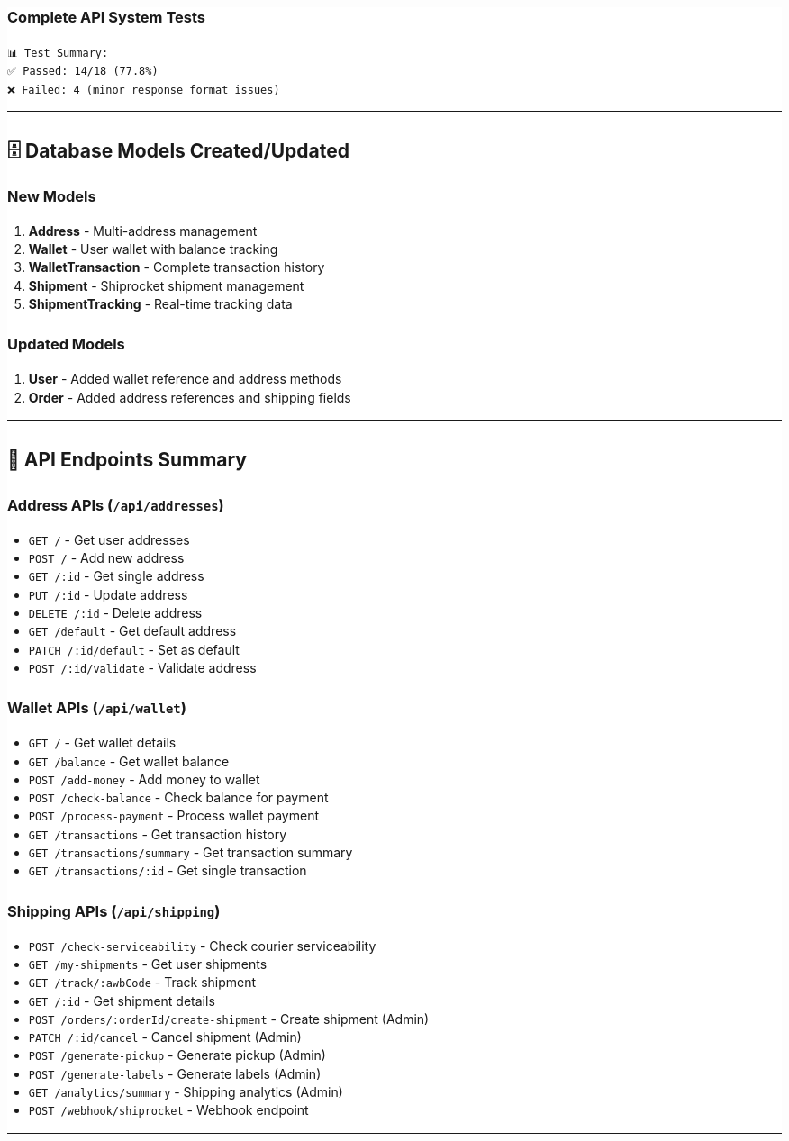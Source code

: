 ### **Complete API System Tests**
```
📊 Test Summary:
✅ Passed: 14/18 (77.8%)
❌ Failed: 4 (minor response format issues)
```

---

## 🗄️ **Database Models Created/Updated**

### **New Models**
1. **Address** - Multi-address management
2. **Wallet** - User wallet with balance tracking
3. **WalletTransaction** - Complete transaction history
4. **Shipment** - Shiprocket shipment management
5. **ShipmentTracking** - Real-time tracking data

### **Updated Models**
1. **User** - Added wallet reference and address methods
2. **Order** - Added address references and shipping fields

---

## 🔗 **API Endpoints Summary**

### **Address APIs** (`/api/addresses`)
- `GET /` - Get user addresses
- `POST /` - Add new address
- `GET /:id` - Get single address
- `PUT /:id` - Update address
- `DELETE /:id` - Delete address
- `GET /default` - Get default address
- `PATCH /:id/default` - Set as default
- `POST /:id/validate` - Validate address

### **Wallet APIs** (`/api/wallet`)
- `GET /` - Get wallet details
- `GET /balance` - Get wallet balance
- `POST /add-money` - Add money to wallet
- `POST /check-balance` - Check balance for payment
- `POST /process-payment` - Process wallet payment
- `GET /transactions` - Get transaction history
- `GET /transactions/summary` - Get transaction summary
- `GET /transactions/:id` - Get single transaction

### **Shipping APIs** (`/api/shipping`)
- `POST /check-serviceability` - Check courier serviceability
- `GET /my-shipments` - Get user shipments
- `GET /track/:awbCode` - Track shipment
- `GET /:id` - Get shipment details
- `POST /orders/:orderId/create-shipment` - Create shipment (Admin)
- `PATCH /:id/cancel` - Cancel shipment (Admin)
- `POST /generate-pickup` - Generate pickup (Admin)
- `POST /generate-labels` - Generate labels (Admin)
- `GET /analytics/summary` - Shipping analytics (Admin)
- `POST /webhook/shiprocket` - Webhook endpoint

---